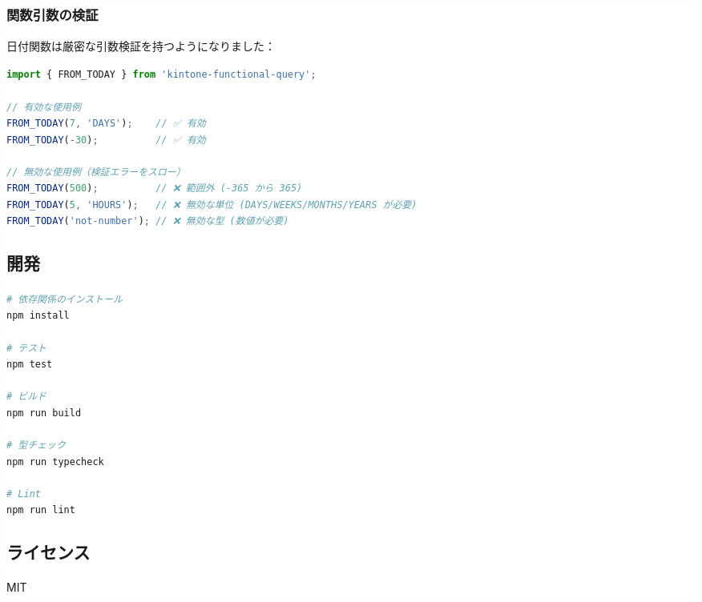 ### 関数引数の検証

日付関数は厳密な引数検証を持つようになりました：

```typescript
import { FROM_TODAY } from 'kintone-functional-query';

// 有効な使用例
FROM_TODAY(7, 'DAYS');    // ✅ 有効
FROM_TODAY(-30);          // ✅ 有効

// 無効な使用例（検証エラーをスロー）
FROM_TODAY(500);          // ❌ 範囲外 (-365 から 365)
FROM_TODAY(5, 'HOURS');   // ❌ 無効な単位 (DAYS/WEEKS/MONTHS/YEARS が必要)
FROM_TODAY('not-number'); // ❌ 無効な型 (数値が必要)
```

## 開発

```bash
# 依存関係のインストール
npm install

# テスト
npm test

# ビルド
npm run build

# 型チェック
npm run typecheck

# Lint
npm run lint
```

## ライセンス

MIT